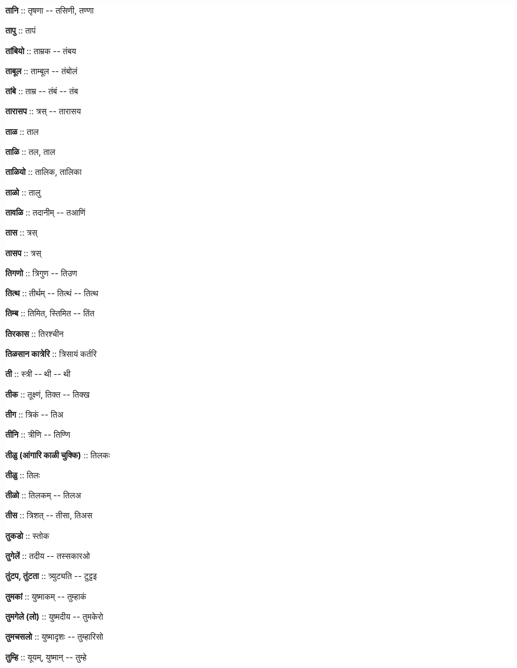 **तानि** :: तृषणा -- तसिणी, तण्णा

**तापु** :: तापं

**तांबियो** :: ताम्रक -- तंबय

**ताबूल** :: ताम्बूल -- तंबोलं

**तांबे** :: ताम्र -- तंबं -- तंब

**तारासप** :: त्रस् -- तारासय

**ताळ** :: ताल

**ताळि** :: तल, ताल

**ताळियो** :: तालिक, तालिका

**ताळो** :: तालु

**तावळि** :: तदानीम् -- तआणिं

**तास** :: त्रस्

**तासप** :: त्रस्

**तिगणो** :: त्रिगुण -- तिउण

**तित्थ** :: तीर्थम् -- तित्थं -- तित्थ

**तिम्ब** :: तिमित, स्तिमित -- तिंत

**तिरकास** :: तिरश्चीन

**तिळसान कात्रेरि** :: त्रिसायं कर्तरि

**ती** :: स्त्री -- थी -- थी

**तीक** :: तूक्ष्णं, तिक्त -- तिक्ख

**तीग** :: त्रिकं -- तिअ

**तीनि** :: त्रीणि -- तिण्णि

**तीळु (आंगारि काळी चुक्कि)** :: तिलकः

**तीळु** :: तिलः

**तीळो** :: तिलकम् -- तिलअ

**तीस** :: त्रिशत् -- तीसा, तिअस

**तुकडो** :: स्तोक

**तुगेलें** :: तदीय -- तस्सकारओ

**तुंटप, तुंटता** :: त्र्युट्यति -- टुट्टइ

**तुमकां** :: युष्माकम् -- तुम्हाकं

**तुमगेले (लो)** :: युष्मदीय -- तुमकेरो

**तुमचसलो** :: युष्मादृशः -- तुम्हारिसो

**तुम्हि** :: यूयम्, युष्मान् -- तुम्हे
